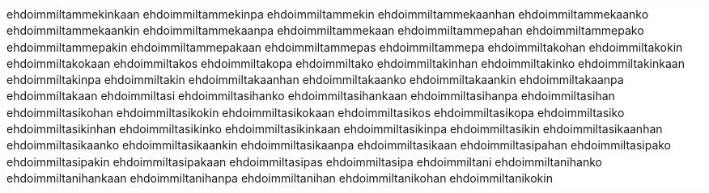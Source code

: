 ehdoimmiltammekinkaan
ehdoimmiltammekinpa
ehdoimmiltammekin
ehdoimmiltammekaanhan
ehdoimmiltammekaanko
ehdoimmiltammekaankin
ehdoimmiltammekaanpa
ehdoimmiltammekaan
ehdoimmiltammepahan
ehdoimmiltammepako
ehdoimmiltammepakin
ehdoimmiltammepakaan
ehdoimmiltammepas
ehdoimmiltammepa
ehdoimmiltakohan
ehdoimmiltakokin
ehdoimmiltakokaan
ehdoimmiltakos
ehdoimmiltakopa
ehdoimmiltako
ehdoimmiltakinhan
ehdoimmiltakinko
ehdoimmiltakinkaan
ehdoimmiltakinpa
ehdoimmiltakin
ehdoimmiltakaanhan
ehdoimmiltakaanko
ehdoimmiltakaankin
ehdoimmiltakaanpa
ehdoimmiltakaan
ehdoimmiltasi
ehdoimmiltasihanko
ehdoimmiltasihankaan
ehdoimmiltasihanpa
ehdoimmiltasihan
ehdoimmiltasikohan
ehdoimmiltasikokin
ehdoimmiltasikokaan
ehdoimmiltasikos
ehdoimmiltasikopa
ehdoimmiltasiko
ehdoimmiltasikinhan
ehdoimmiltasikinko
ehdoimmiltasikinkaan
ehdoimmiltasikinpa
ehdoimmiltasikin
ehdoimmiltasikaanhan
ehdoimmiltasikaanko
ehdoimmiltasikaankin
ehdoimmiltasikaanpa
ehdoimmiltasikaan
ehdoimmiltasipahan
ehdoimmiltasipako
ehdoimmiltasipakin
ehdoimmiltasipakaan
ehdoimmiltasipas
ehdoimmiltasipa
ehdoimmiltani
ehdoimmiltanihanko
ehdoimmiltanihankaan
ehdoimmiltanihanpa
ehdoimmiltanihan
ehdoimmiltanikohan
ehdoimmiltanikokin